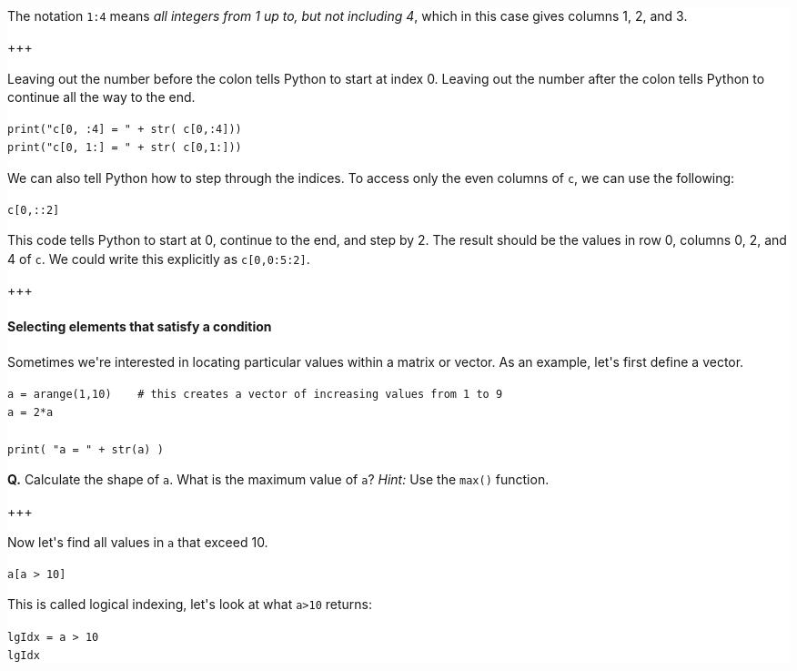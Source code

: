   <div class="python-note">
    
  The notation `1:4` means *all integers from 1 up to, but not including 4*, 
  which in this case gives columns 1, 2, and 3. 
  
  </div>

+++

Leaving out the number before the colon tells Python to start at index 0. Leaving out the number after the colon tells Python to continue all the way to the end.

```{code-cell} ipython3
print("c[0, :4] = " + str( c[0,:4]))
print("c[0, 1:] = " + str( c[0,1:]))
```

We can also tell Python how to step through the indices. To access only the even columns of `c`, we can use the following:

```{code-cell} ipython3
c[0,::2]
```

This code tells Python to start at 0, continue to the end, and step by 2. The result should be the values in row 0, columns 0, 2, and 4 of `c`. We could write this explicitly as `c[0,0:5:2]`.

+++

  #### Selecting elements that satisfy a condition
  Sometimes we're interested in locating particular values within a
  matrix or vector.  As an example, let's first define a vector.

```{code-cell} ipython3
a = arange(1,10)    # this creates a vector of increasing values from 1 to 9
a = 2*a 

print( "a = " + str(a) )
```

<div class="question">

**Q.**  Calculate the shape of `a`.  What is the maximum value of `a`? 
*Hint:* Use the `max()` function.

</div>

+++

  Now let's find all values in `a` that exceed 10.

```{code-cell} ipython3
a[a > 10]
```

This is called logical indexing, let's look at what `a>10` returns:

```{code-cell} ipython3
lgIdx = a > 10
lgIdx
```
